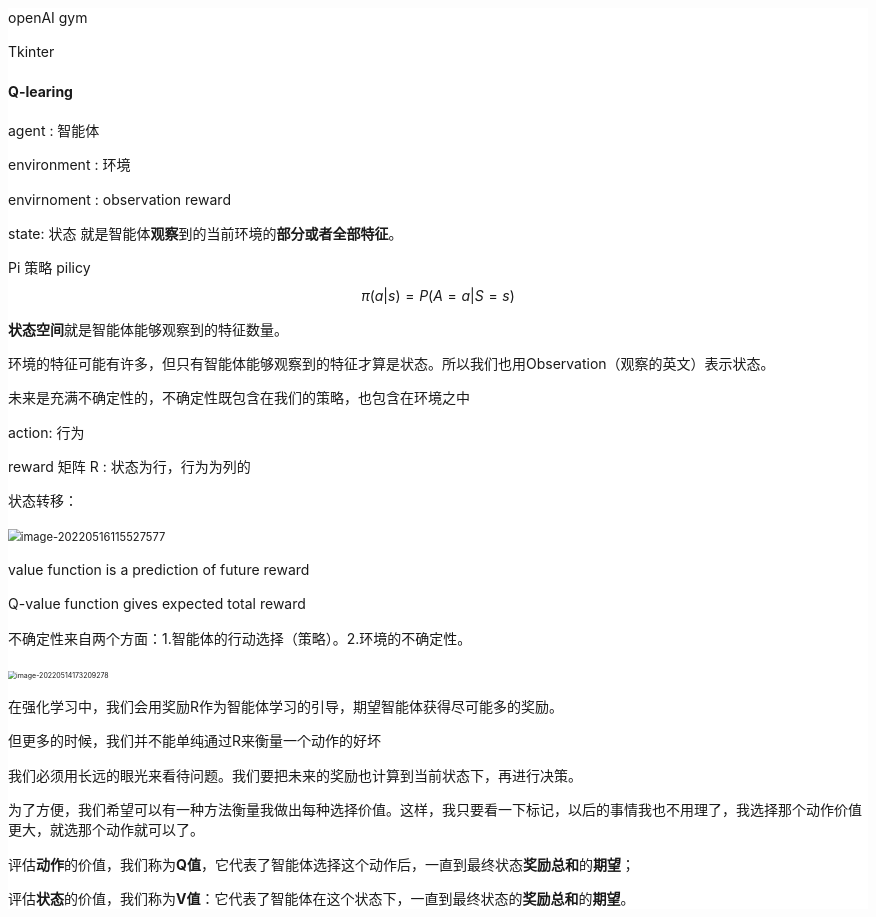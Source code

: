 

openAI gym

Tkinter





#### Q-learing 

agent : 智能体

environment  : 环境

envirnoment : observation reward 

state:  状态  就是智能体**观察**到的当前环境的**部分或者全部特征**。 

Pi  策略  pilicy
$$
\pi(a|s) = P(A=a|S=s)
$$


**状态空间**就是智能体能够观察到的特征数量。

环境的特征可能有许多，但只有智能体能够观察到的特征才算是状态。所以我们也用Observation（观察的英文）表示状态。

未来是充满不确定性的，不确定性既包含在我们的策略，也包含在环境之中

action: 行为

reward 矩阵 R :  状态为行，行为为列的

状态转移：

<img src="pic/image-20220516115527577.png" alt="image-20220516115527577" style="zoom:80%;" />





value function  is a prediction of future reward 

Q-value function gives expected total reward  

不确定性来自两个方面：1.智能体的行动选择（策略）。2.环境的不确定性。

<img src="pic/image-20220514173209278.png" alt="image-20220514173209278" style="zoom: 50%;" />



 在强化学习中，我们会用奖励R作为智能体学习的引导，期望智能体获得尽可能多的奖励。

但更多的时候，我们并不能单纯通过R来衡量一个动作的好坏

我们必须用长远的眼光来看待问题。我们要把未来的奖励也计算到当前状态下，再进行决策。

为了方便，我们希望可以有一种方法衡量我做出每种选择价值。这样，我只要看一下标记，以后的事情我也不用理了，我选择那个动作价值更大，就选那个动作就可以了。



 评估**动作**的价值，我们称为**Q值**，它代表了智能体选择这个动作后，一直到最终状态**奖励总和**的**期望**； 

评估**状态**的价值，我们称为**V值**：它代表了智能体在这个状态下，一直到最终状态的**奖励总和**的**期望**。
